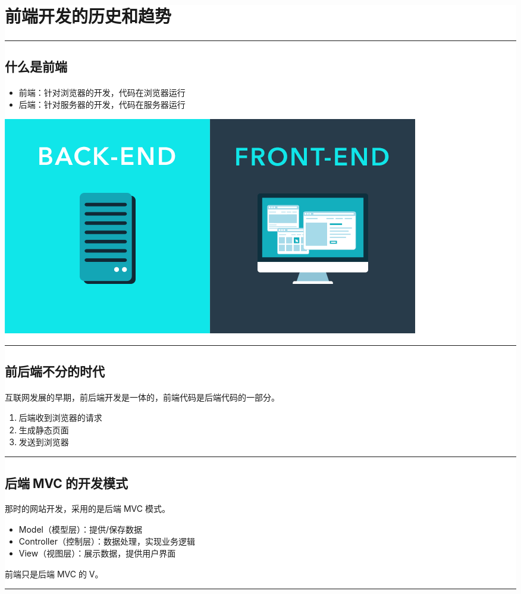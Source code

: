 # 前端开发的历史和趋势

---

## 什么是前端

- 前端：针对浏览器的开发，代码在浏览器运行
- 后端：针对服务器的开发，代码在服务器运行

![](./images/frontend.png)

---

## 前后端不分的时代

互联网发展的早期，前后端开发是一体的，前端代码是后端代码的一部分。

1. 后端收到浏览器的请求
1. 生成静态页面
1. 发送到浏览器

---

## 后端 MVC 的开发模式

那时的网站开发，采用的是后端 MVC 模式。

- Model（模型层）：提供/保存数据
- Controller（控制层）：数据处理，实现业务逻辑
- View（视图层）：展示数据，提供用户界面

前端只是后端 MVC 的 V。

---